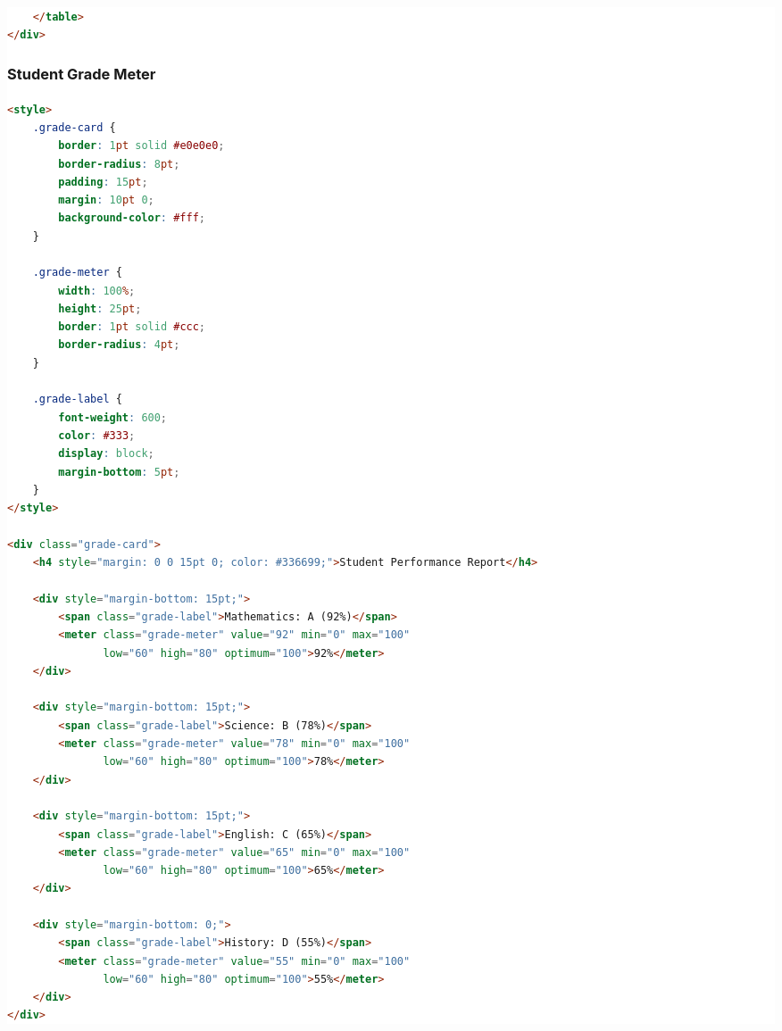 ```html
    </table>
</div>
```

### Student Grade Meter

```html
<style>
    .grade-card {
        border: 1pt solid #e0e0e0;
        border-radius: 8pt;
        padding: 15pt;
        margin: 10pt 0;
        background-color: #fff;
    }

    .grade-meter {
        width: 100%;
        height: 25pt;
        border: 1pt solid #ccc;
        border-radius: 4pt;
    }

    .grade-label {
        font-weight: 600;
        color: #333;
        display: block;
        margin-bottom: 5pt;
    }
</style>

<div class="grade-card">
    <h4 style="margin: 0 0 15pt 0; color: #336699;">Student Performance Report</h4>

    <div style="margin-bottom: 15pt;">
        <span class="grade-label">Mathematics: A (92%)</span>
        <meter class="grade-meter" value="92" min="0" max="100"
               low="60" high="80" optimum="100">92%</meter>
    </div>

    <div style="margin-bottom: 15pt;">
        <span class="grade-label">Science: B (78%)</span>
        <meter class="grade-meter" value="78" min="0" max="100"
               low="60" high="80" optimum="100">78%</meter>
    </div>

    <div style="margin-bottom: 15pt;">
        <span class="grade-label">English: C (65%)</span>
        <meter class="grade-meter" value="65" min="0" max="100"
               low="60" high="80" optimum="100">65%</meter>
    </div>

    <div style="margin-bottom: 0;">
        <span class="grade-label">History: D (55%)</span>
        <meter class="grade-meter" value="55" min="0" max="100"
               low="60" high="80" optimum="100">55%</meter>
    </div>
</div>
```

